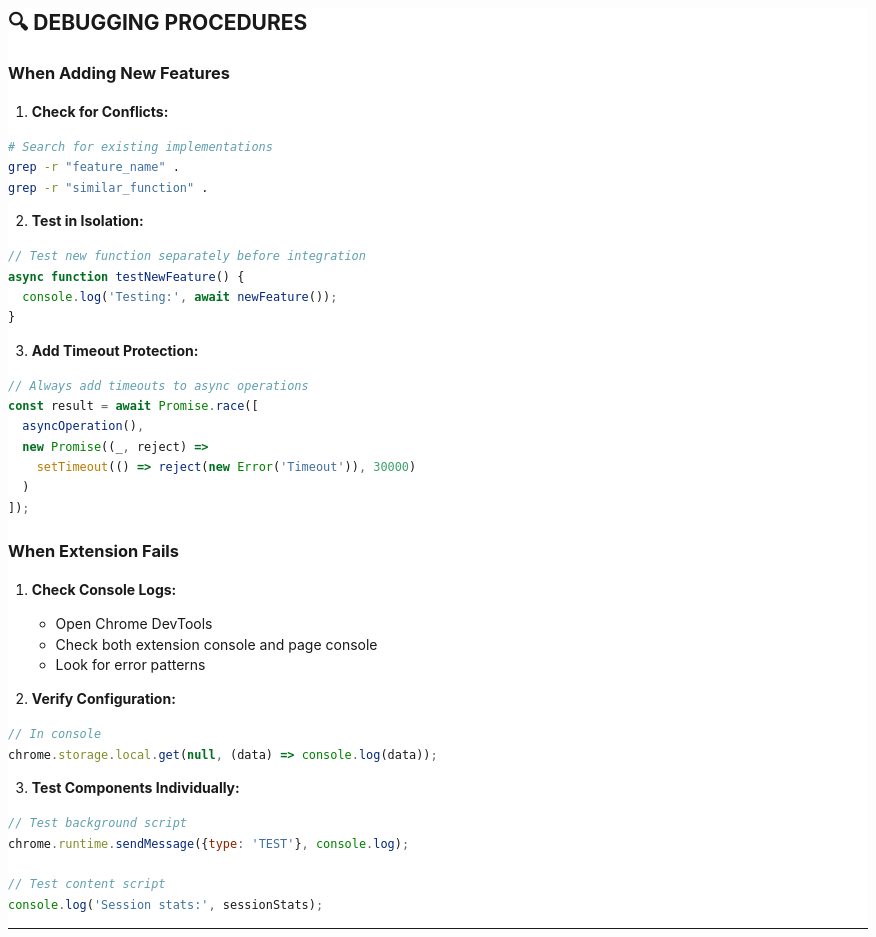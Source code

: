 
## 🔍 DEBUGGING PROCEDURES

### When Adding New Features

1. **Check for Conflicts:**
```bash
# Search for existing implementations
grep -r "feature_name" .
grep -r "similar_function" .
```

2. **Test in Isolation:**
```javascript
// Test new function separately before integration
async function testNewFeature() {
  console.log('Testing:', await newFeature());
}
```

3. **Add Timeout Protection:**
```javascript
// Always add timeouts to async operations
const result = await Promise.race([
  asyncOperation(),
  new Promise((_, reject) => 
    setTimeout(() => reject(new Error('Timeout')), 30000)
  )
]);
```

### When Extension Fails

1. **Check Console Logs:**
   - Open Chrome DevTools
   - Check both extension console and page console
   - Look for error patterns

2. **Verify Configuration:**
```javascript
// In console
chrome.storage.local.get(null, (data) => console.log(data));
```

3. **Test Components Individually:**
```javascript
// Test background script
chrome.runtime.sendMessage({type: 'TEST'}, console.log);

// Test content script
console.log('Session stats:', sessionStats);
```

---
